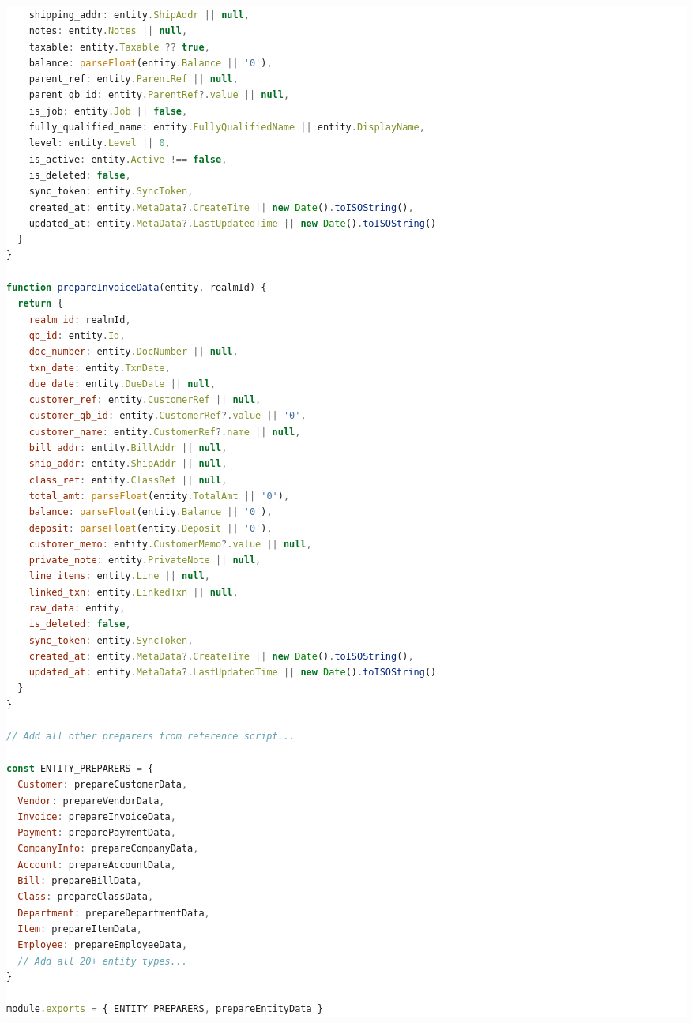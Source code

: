 ```javascript
    shipping_addr: entity.ShipAddr || null,
    notes: entity.Notes || null,
    taxable: entity.Taxable ?? true,
    balance: parseFloat(entity.Balance || '0'),
    parent_ref: entity.ParentRef || null,
    parent_qb_id: entity.ParentRef?.value || null,
    is_job: entity.Job || false,
    fully_qualified_name: entity.FullyQualifiedName || entity.DisplayName,
    level: entity.Level || 0,
    is_active: entity.Active !== false,
    is_deleted: false,
    sync_token: entity.SyncToken,
    created_at: entity.MetaData?.CreateTime || new Date().toISOString(),
    updated_at: entity.MetaData?.LastUpdatedTime || new Date().toISOString()
  }
}

function prepareInvoiceData(entity, realmId) {
  return {
    realm_id: realmId,
    qb_id: entity.Id,
    doc_number: entity.DocNumber || null,
    txn_date: entity.TxnDate,
    due_date: entity.DueDate || null,
    customer_ref: entity.CustomerRef || null,
    customer_qb_id: entity.CustomerRef?.value || '0',
    customer_name: entity.CustomerRef?.name || null,
    bill_addr: entity.BillAddr || null,
    ship_addr: entity.ShipAddr || null,
    class_ref: entity.ClassRef || null,
    total_amt: parseFloat(entity.TotalAmt || '0'),
    balance: parseFloat(entity.Balance || '0'),
    deposit: parseFloat(entity.Deposit || '0'),
    customer_memo: entity.CustomerMemo?.value || null,
    private_note: entity.PrivateNote || null,
    line_items: entity.Line || null,
    linked_txn: entity.LinkedTxn || null,
    raw_data: entity,
    is_deleted: false,
    sync_token: entity.SyncToken,
    created_at: entity.MetaData?.CreateTime || new Date().toISOString(),
    updated_at: entity.MetaData?.LastUpdatedTime || new Date().toISOString()
  }
}

// Add all other preparers from reference script...

const ENTITY_PREPARERS = {
  Customer: prepareCustomerData,
  Vendor: prepareVendorData,
  Invoice: prepareInvoiceData,
  Payment: preparePaymentData,
  CompanyInfo: prepareCompanyData,
  Account: prepareAccountData,
  Bill: prepareBillData,
  Class: prepareClassData,
  Department: prepareDepartmentData,
  Item: prepareItemData,
  Employee: prepareEmployeeData,
  // Add all 20+ entity types...
}

module.exports = { ENTITY_PREPARERS, prepareEntityData }
```
